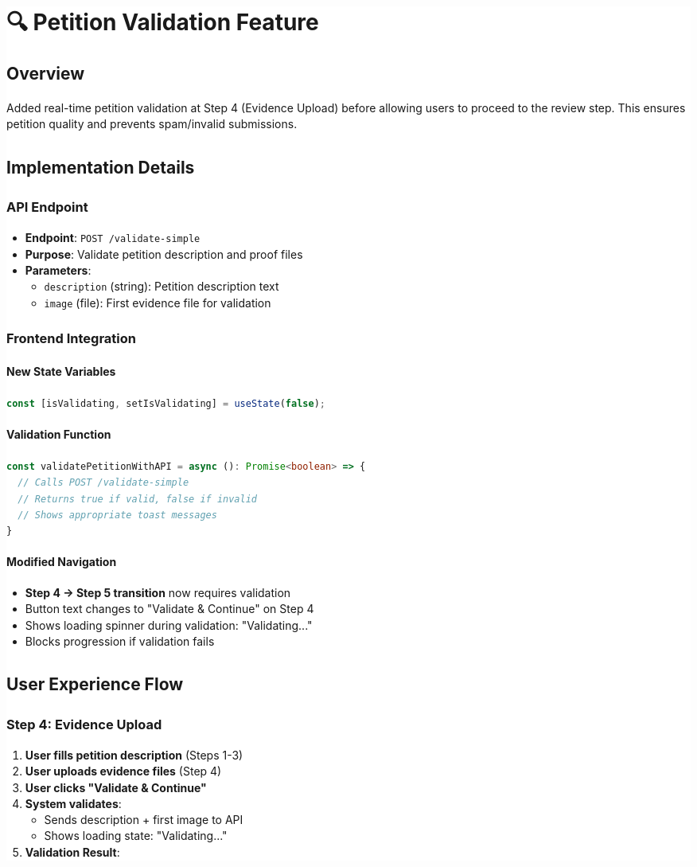 # 🔍 Petition Validation Feature

## Overview

Added real-time petition validation at Step 4 (Evidence Upload) before allowing users to proceed to the review step. This ensures petition quality and prevents spam/invalid submissions.

## Implementation Details

### API Endpoint
- **Endpoint**: `POST /validate-simple`
- **Purpose**: Validate petition description and proof files
- **Parameters**:
  - `description` (string): Petition description text
  - `image` (file): First evidence file for validation

### Frontend Integration

#### New State Variables
```typescript
const [isValidating, setIsValidating] = useState(false);
```

#### Validation Function
```typescript
const validatePetitionWithAPI = async (): Promise<boolean> => {
  // Calls POST /validate-simple
  // Returns true if valid, false if invalid
  // Shows appropriate toast messages
}
```

#### Modified Navigation
- **Step 4 → Step 5 transition** now requires validation
- Button text changes to "Validate & Continue" on Step 4
- Shows loading spinner during validation: "Validating..."
- Blocks progression if validation fails

## User Experience Flow

### Step 4: Evidence Upload

1. **User fills petition description** (Steps 1-3)
2. **User uploads evidence files** (Step 4)
3. **User clicks "Validate & Continue"**
4. **System validates**:
   - Sends description + first image to API
   - Shows loading state: "Validating..."
5. **Validation Result**:
